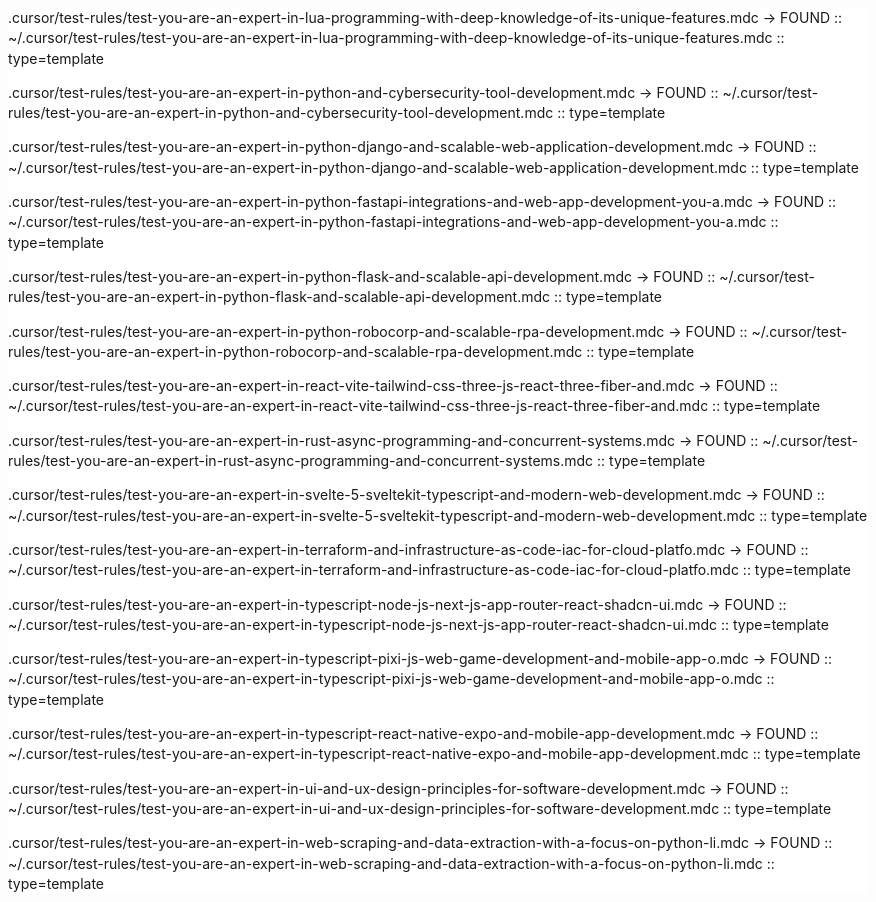 .cursor/test-rules/test-you-are-an-expert-in-lua-programming-with-deep-knowledge-of-its-unique-features.mdc → FOUND :: ~/.cursor/test-rules/test-you-are-an-expert-in-lua-programming-with-deep-knowledge-of-its-unique-features.mdc :: type=template

.cursor/test-rules/test-you-are-an-expert-in-python-and-cybersecurity-tool-development.mdc → FOUND :: ~/.cursor/test-rules/test-you-are-an-expert-in-python-and-cybersecurity-tool-development.mdc :: type=template

.cursor/test-rules/test-you-are-an-expert-in-python-django-and-scalable-web-application-development.mdc → FOUND :: ~/.cursor/test-rules/test-you-are-an-expert-in-python-django-and-scalable-web-application-development.mdc :: type=template

.cursor/test-rules/test-you-are-an-expert-in-python-fastapi-integrations-and-web-app-development-you-a.mdc → FOUND :: ~/.cursor/test-rules/test-you-are-an-expert-in-python-fastapi-integrations-and-web-app-development-you-a.mdc :: type=template

.cursor/test-rules/test-you-are-an-expert-in-python-flask-and-scalable-api-development.mdc → FOUND :: ~/.cursor/test-rules/test-you-are-an-expert-in-python-flask-and-scalable-api-development.mdc :: type=template

.cursor/test-rules/test-you-are-an-expert-in-python-robocorp-and-scalable-rpa-development.mdc → FOUND :: ~/.cursor/test-rules/test-you-are-an-expert-in-python-robocorp-and-scalable-rpa-development.mdc :: type=template

.cursor/test-rules/test-you-are-an-expert-in-react-vite-tailwind-css-three-js-react-three-fiber-and.mdc → FOUND :: ~/.cursor/test-rules/test-you-are-an-expert-in-react-vite-tailwind-css-three-js-react-three-fiber-and.mdc :: type=template

.cursor/test-rules/test-you-are-an-expert-in-rust-async-programming-and-concurrent-systems.mdc → FOUND :: ~/.cursor/test-rules/test-you-are-an-expert-in-rust-async-programming-and-concurrent-systems.mdc :: type=template

.cursor/test-rules/test-you-are-an-expert-in-svelte-5-sveltekit-typescript-and-modern-web-development.mdc → FOUND :: ~/.cursor/test-rules/test-you-are-an-expert-in-svelte-5-sveltekit-typescript-and-modern-web-development.mdc :: type=template

.cursor/test-rules/test-you-are-an-expert-in-terraform-and-infrastructure-as-code-iac-for-cloud-platfo.mdc → FOUND :: ~/.cursor/test-rules/test-you-are-an-expert-in-terraform-and-infrastructure-as-code-iac-for-cloud-platfo.mdc :: type=template

.cursor/test-rules/test-you-are-an-expert-in-typescript-node-js-next-js-app-router-react-shadcn-ui.mdc → FOUND :: ~/.cursor/test-rules/test-you-are-an-expert-in-typescript-node-js-next-js-app-router-react-shadcn-ui.mdc :: type=template

.cursor/test-rules/test-you-are-an-expert-in-typescript-pixi-js-web-game-development-and-mobile-app-o.mdc → FOUND :: ~/.cursor/test-rules/test-you-are-an-expert-in-typescript-pixi-js-web-game-development-and-mobile-app-o.mdc :: type=template

.cursor/test-rules/test-you-are-an-expert-in-typescript-react-native-expo-and-mobile-app-development.mdc → FOUND :: ~/.cursor/test-rules/test-you-are-an-expert-in-typescript-react-native-expo-and-mobile-app-development.mdc :: type=template

.cursor/test-rules/test-you-are-an-expert-in-ui-and-ux-design-principles-for-software-development.mdc → FOUND :: ~/.cursor/test-rules/test-you-are-an-expert-in-ui-and-ux-design-principles-for-software-development.mdc :: type=template

.cursor/test-rules/test-you-are-an-expert-in-web-scraping-and-data-extraction-with-a-focus-on-python-li.mdc → FOUND :: ~/.cursor/test-rules/test-you-are-an-expert-in-web-scraping-and-data-extraction-with-a-focus-on-python-li.mdc :: type=template
